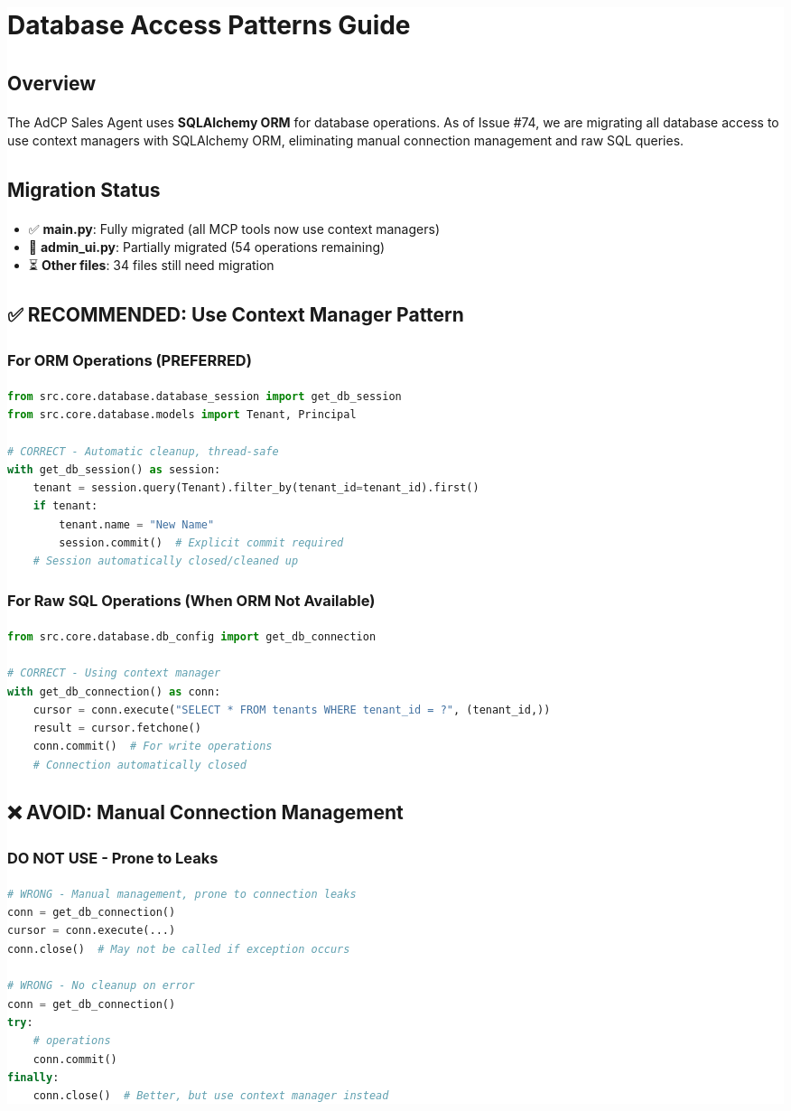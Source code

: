 # Database Access Patterns Guide

## Overview

The AdCP Sales Agent uses **SQLAlchemy ORM** for database operations. As of Issue #74, we are migrating all database access to use context managers with SQLAlchemy ORM, eliminating manual connection management and raw SQL queries.

## Migration Status

- ✅ **main.py**: Fully migrated (all MCP tools now use context managers)
- 🔄 **admin_ui.py**: Partially migrated (54 operations remaining)
- ⏳ **Other files**: 34 files still need migration

## ✅ RECOMMENDED: Use Context Manager Pattern

### For ORM Operations (PREFERRED)
```python
from src.core.database.database_session import get_db_session
from src.core.database.models import Tenant, Principal

# CORRECT - Automatic cleanup, thread-safe
with get_db_session() as session:
    tenant = session.query(Tenant).filter_by(tenant_id=tenant_id).first()
    if tenant:
        tenant.name = "New Name"
        session.commit()  # Explicit commit required
    # Session automatically closed/cleaned up
```

### For Raw SQL Operations (When ORM Not Available)
```python
from src.core.database.db_config import get_db_connection

# CORRECT - Using context manager
with get_db_connection() as conn:
    cursor = conn.execute("SELECT * FROM tenants WHERE tenant_id = ?", (tenant_id,))
    result = cursor.fetchone()
    conn.commit()  # For write operations
    # Connection automatically closed
```

## ❌ AVOID: Manual Connection Management

### DO NOT USE - Prone to Leaks
```python
# WRONG - Manual management, prone to connection leaks
conn = get_db_connection()
cursor = conn.execute(...)
conn.close()  # May not be called if exception occurs

# WRONG - No cleanup on error
conn = get_db_connection()
try:
    # operations
    conn.commit()
finally:
    conn.close()  # Better, but use context manager instead
```
